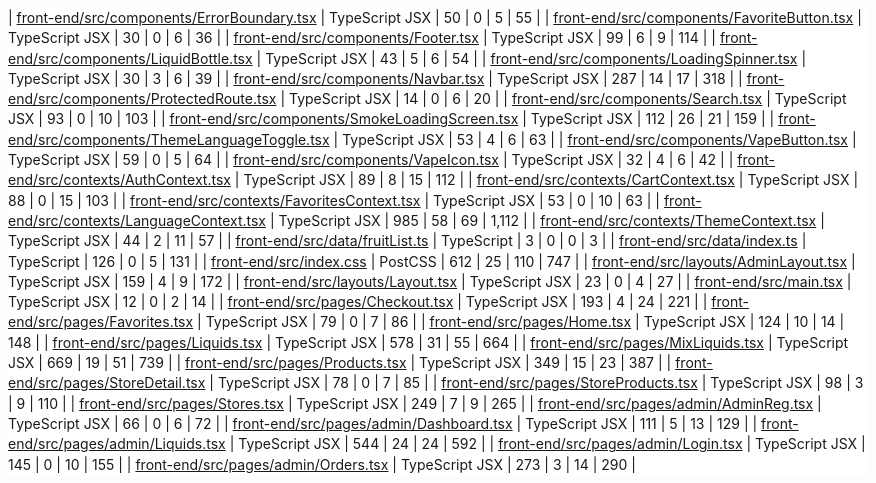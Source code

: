 | [front-end/src/components/ErrorBoundary.tsx](/front-end/src/components/ErrorBoundary.tsx) | TypeScript JSX | 50 | 0 | 5 | 55 |
| [front-end/src/components/FavoriteButton.tsx](/front-end/src/components/FavoriteButton.tsx) | TypeScript JSX | 30 | 0 | 6 | 36 |
| [front-end/src/components/Footer.tsx](/front-end/src/components/Footer.tsx) | TypeScript JSX | 99 | 6 | 9 | 114 |
| [front-end/src/components/LiquidBottle.tsx](/front-end/src/components/LiquidBottle.tsx) | TypeScript JSX | 43 | 5 | 6 | 54 |
| [front-end/src/components/LoadingSpinner.tsx](/front-end/src/components/LoadingSpinner.tsx) | TypeScript JSX | 30 | 3 | 6 | 39 |
| [front-end/src/components/Navbar.tsx](/front-end/src/components/Navbar.tsx) | TypeScript JSX | 287 | 14 | 17 | 318 |
| [front-end/src/components/ProtectedRoute.tsx](/front-end/src/components/ProtectedRoute.tsx) | TypeScript JSX | 14 | 0 | 6 | 20 |
| [front-end/src/components/Search.tsx](/front-end/src/components/Search.tsx) | TypeScript JSX | 93 | 0 | 10 | 103 |
| [front-end/src/components/SmokeLoadingScreen.tsx](/front-end/src/components/SmokeLoadingScreen.tsx) | TypeScript JSX | 112 | 26 | 21 | 159 |
| [front-end/src/components/ThemeLanguageToggle.tsx](/front-end/src/components/ThemeLanguageToggle.tsx) | TypeScript JSX | 53 | 4 | 6 | 63 |
| [front-end/src/components/VapeButton.tsx](/front-end/src/components/VapeButton.tsx) | TypeScript JSX | 59 | 0 | 5 | 64 |
| [front-end/src/components/VapeIcon.tsx](/front-end/src/components/VapeIcon.tsx) | TypeScript JSX | 32 | 4 | 6 | 42 |
| [front-end/src/contexts/AuthContext.tsx](/front-end/src/contexts/AuthContext.tsx) | TypeScript JSX | 89 | 8 | 15 | 112 |
| [front-end/src/contexts/CartContext.tsx](/front-end/src/contexts/CartContext.tsx) | TypeScript JSX | 88 | 0 | 15 | 103 |
| [front-end/src/contexts/FavoritesContext.tsx](/front-end/src/contexts/FavoritesContext.tsx) | TypeScript JSX | 53 | 0 | 10 | 63 |
| [front-end/src/contexts/LanguageContext.tsx](/front-end/src/contexts/LanguageContext.tsx) | TypeScript JSX | 985 | 58 | 69 | 1,112 |
| [front-end/src/contexts/ThemeContext.tsx](/front-end/src/contexts/ThemeContext.tsx) | TypeScript JSX | 44 | 2 | 11 | 57 |
| [front-end/src/data/fruitList.ts](/front-end/src/data/fruitList.ts) | TypeScript | 3 | 0 | 0 | 3 |
| [front-end/src/data/index.ts](/front-end/src/data/index.ts) | TypeScript | 126 | 0 | 5 | 131 |
| [front-end/src/index.css](/front-end/src/index.css) | PostCSS | 612 | 25 | 110 | 747 |
| [front-end/src/layouts/AdminLayout.tsx](/front-end/src/layouts/AdminLayout.tsx) | TypeScript JSX | 159 | 4 | 9 | 172 |
| [front-end/src/layouts/Layout.tsx](/front-end/src/layouts/Layout.tsx) | TypeScript JSX | 23 | 0 | 4 | 27 |
| [front-end/src/main.tsx](/front-end/src/main.tsx) | TypeScript JSX | 12 | 0 | 2 | 14 |
| [front-end/src/pages/Checkout.tsx](/front-end/src/pages/Checkout.tsx) | TypeScript JSX | 193 | 4 | 24 | 221 |
| [front-end/src/pages/Favorites.tsx](/front-end/src/pages/Favorites.tsx) | TypeScript JSX | 79 | 0 | 7 | 86 |
| [front-end/src/pages/Home.tsx](/front-end/src/pages/Home.tsx) | TypeScript JSX | 124 | 10 | 14 | 148 |
| [front-end/src/pages/Liquids.tsx](/front-end/src/pages/Liquids.tsx) | TypeScript JSX | 578 | 31 | 55 | 664 |
| [front-end/src/pages/MixLiquids.tsx](/front-end/src/pages/MixLiquids.tsx) | TypeScript JSX | 669 | 19 | 51 | 739 |
| [front-end/src/pages/Products.tsx](/front-end/src/pages/Products.tsx) | TypeScript JSX | 349 | 15 | 23 | 387 |
| [front-end/src/pages/StoreDetail.tsx](/front-end/src/pages/StoreDetail.tsx) | TypeScript JSX | 78 | 0 | 7 | 85 |
| [front-end/src/pages/StoreProducts.tsx](/front-end/src/pages/StoreProducts.tsx) | TypeScript JSX | 98 | 3 | 9 | 110 |
| [front-end/src/pages/Stores.tsx](/front-end/src/pages/Stores.tsx) | TypeScript JSX | 249 | 7 | 9 | 265 |
| [front-end/src/pages/admin/AdminReg.tsx](/front-end/src/pages/admin/AdminReg.tsx) | TypeScript JSX | 66 | 0 | 6 | 72 |
| [front-end/src/pages/admin/Dashboard.tsx](/front-end/src/pages/admin/Dashboard.tsx) | TypeScript JSX | 111 | 5 | 13 | 129 |
| [front-end/src/pages/admin/Liquids.tsx](/front-end/src/pages/admin/Liquids.tsx) | TypeScript JSX | 544 | 24 | 24 | 592 |
| [front-end/src/pages/admin/Login.tsx](/front-end/src/pages/admin/Login.tsx) | TypeScript JSX | 145 | 0 | 10 | 155 |
| [front-end/src/pages/admin/Orders.tsx](/front-end/src/pages/admin/Orders.tsx) | TypeScript JSX | 273 | 3 | 14 | 290 |